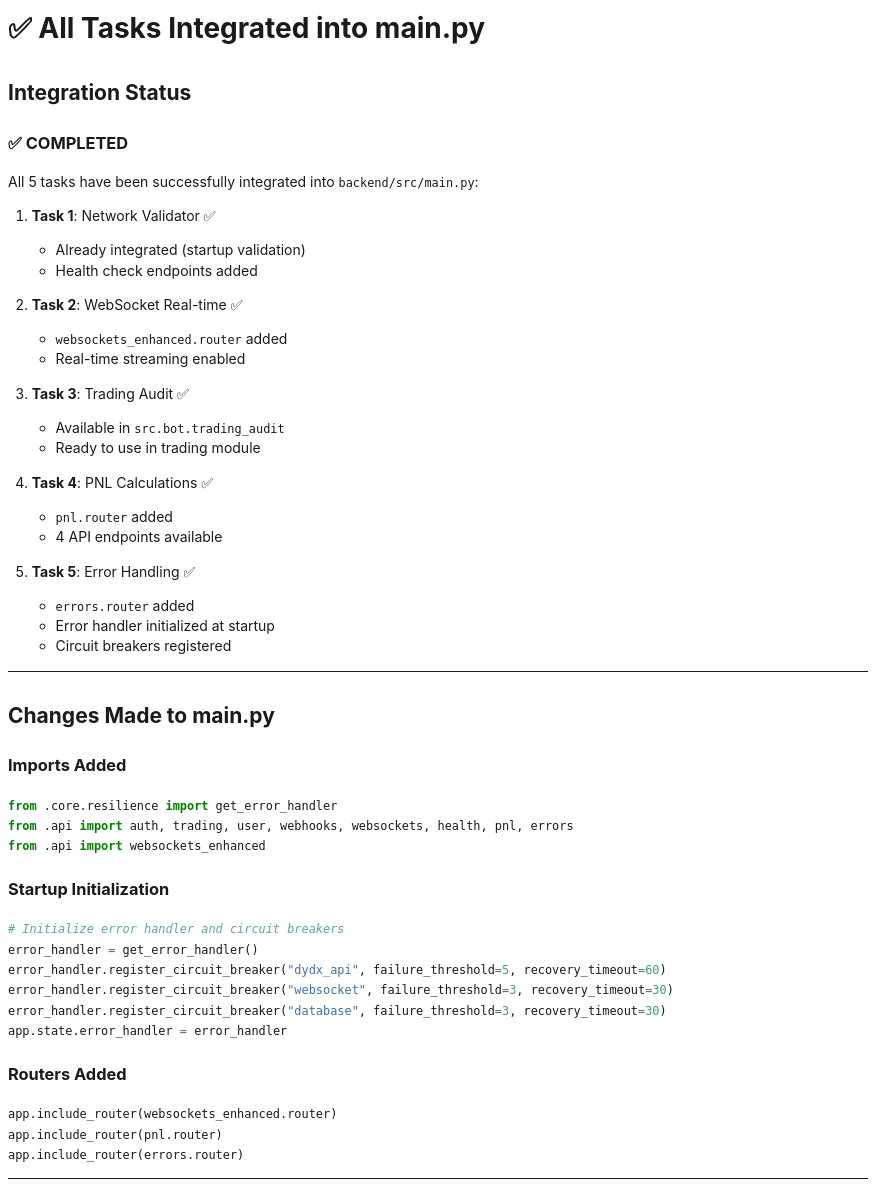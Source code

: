 # ✅ All Tasks Integrated into main.py

## Integration Status

### ✅ COMPLETED
All 5 tasks have been successfully integrated into `backend/src/main.py`:

1. **Task 1**: Network Validator ✅
   - Already integrated (startup validation)
   - Health check endpoints added

2. **Task 2**: WebSocket Real-time ✅
   - `websockets_enhanced.router` added
   - Real-time streaming enabled

3. **Task 3**: Trading Audit ✅
   - Available in `src.bot.trading_audit`
   - Ready to use in trading module

4. **Task 4**: PNL Calculations ✅
   - `pnl.router` added
   - 4 API endpoints available

5. **Task 5**: Error Handling ✅
   - `errors.router` added
   - Error handler initialized at startup
   - Circuit breakers registered

---

## Changes Made to main.py

### Imports Added
```python
from .core.resilience import get_error_handler
from .api import auth, trading, user, webhooks, websockets, health, pnl, errors
from .api import websockets_enhanced
```

### Startup Initialization
```python
# Initialize error handler and circuit breakers
error_handler = get_error_handler()
error_handler.register_circuit_breaker("dydx_api", failure_threshold=5, recovery_timeout=60)
error_handler.register_circuit_breaker("websocket", failure_threshold=3, recovery_timeout=30)
error_handler.register_circuit_breaker("database", failure_threshold=3, recovery_timeout=30)
app.state.error_handler = error_handler
```

### Routers Added
```python
app.include_router(websockets_enhanced.router)
app.include_router(pnl.router)
app.include_router(errors.router)
```

---